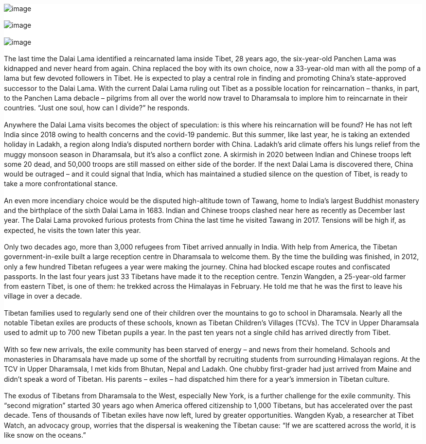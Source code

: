 
![image](images/1843_20230725_DALAI_LAMA_15.jpg) 


![image](images/1843_20230725_DALAI_LAMA_16.jpg) 


![image](images/1843_20230725_DALAI_LAMA_17.jpg) 


The last time the Dalai Lama identified a reincarnated lama inside Tibet, 28 years ago, the six-year-old Panchen Lama was kidnapped and never heard from again. China replaced the boy with its own choice, now a 33-year-old man with all the pomp of a lama but few devoted followers in Tibet. He is expected to play a central role in finding and promoting China’s state-approved successor to the Dalai Lama. With the current Dalai Lama ruling out Tibet as a possible location for reincarnation – thanks, in part, to the Panchen Lama debacle – pilgrims from all over the world now travel to Dharamsala to implore him to reincarnate in their countries. “Just one soul, how can I divide?” he responds. 

Anywhere the Dalai Lama visits becomes the object of speculation: is this where his reincarnation will be found? He has not left India since 2018 owing to health concerns and the covid-19 pandemic. But this summer, like last year, he is taking an extended holiday in Ladakh, a region along India’s disputed northern border with China. Ladakh’s arid climate offers his lungs relief from the muggy monsoon season in Dharamsala, but it’s also a conflict zone. A skirmish in 2020 between Indian and Chinese troops left some 20 dead, and 50,000 troops are still massed on either side of the border. If the next Dalai Lama is discovered there, China would be outraged – and it could signal that India, which has maintained a studied silence on the question of Tibet, is ready to take a more confrontational stance.


An even more incendiary choice would be the disputed high-altitude town of Tawang, home to India’s largest Buddhist monastery and the birthplace of the sixth Dalai Lama in 1683. Indian and Chinese troops clashed near here as recently as December last year. The Dalai Lama provoked furious protests from China the last time he visited Tawang in 2017. Tensions will be high if, as expected, he visits the town later this year. 

Only two decades ago, more than 3,000 refugees from Tibet arrived annually in India. With help from America, the Tibetan government-in-exile built a large reception centre in Dharamsala to welcome them. By the time the building was finished, in 2012, only a few hundred Tibetan refugees a year were making the journey. China had blocked escape routes and confiscated passports. In the last four years just 33 Tibetans have made it to the reception centre. Tenzin Wangden, a 25-year-old farmer from eastern Tibet, is one of them: he trekked across the Himalayas in February. He told me that he was the first to leave his village in over a decade.

Tibetan families used to regularly send one of their children over the mountains to go to school in Dharamsala. Nearly all the notable Tibetan exiles are products of these schools, known as Tibetan Children’s Villages (TCVs). The TCV in Upper Dharamsala used to admit up to 700 new Tibetan pupils a year. In the past ten years not a single child has arrived directly from Tibet.


With so few new arrivals, the exile community has been starved of energy – and news from their homeland. Schools and monasteries in Dharamsala have made up some of the shortfall by recruiting students from surrounding Himalayan regions. At the TCV in Upper Dharamsala, I met kids from Bhutan, Nepal and Ladakh. One chubby first-grader had just arrived from Maine and didn’t speak a word of Tibetan. His parents – exiles – had dispatched him there for a year’s immersion in Tibetan culture.

The exodus of Tibetans from Dharamsala to the West, especially New York, is a further challenge for the exile community. This “second migration” started 30 years ago when America offered citizenship to 1,000 Tibetans, but has accelerated over the past decade. Tens of thousands of Tibetan exiles have now left, lured by greater opportunities. Wangden Kyab, a researcher at Tibet Watch, an advocacy group, worries that the dispersal is weakening the Tibetan cause: “If we are scattered across the world, it is like snow on the oceans.”
